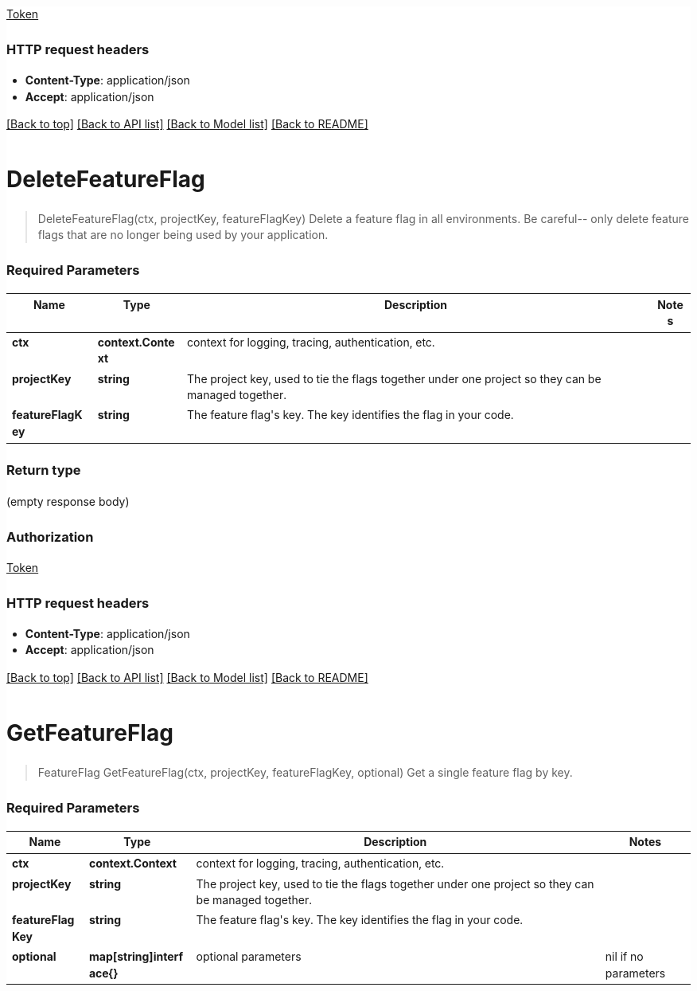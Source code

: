 [Token](../README.md#Token)

### HTTP request headers

 - **Content-Type**: application/json
 - **Accept**: application/json

[[Back to top]](#) [[Back to API list]](../README.md#documentation-for-api-endpoints) [[Back to Model list]](../README.md#documentation-for-models) [[Back to README]](../README.md)

# **DeleteFeatureFlag**
> DeleteFeatureFlag(ctx, projectKey, featureFlagKey)
Delete a feature flag in all environments. Be careful-- only delete feature flags that are no longer being used by your application.

### Required Parameters

Name | Type | Description  | Notes
------------- | ------------- | ------------- | -------------
 **ctx** | **context.Context** | context for logging, tracing, authentication, etc.
  **projectKey** | **string**| The project key, used to tie the flags together under one project so they can be managed together. | 
  **featureFlagKey** | **string**| The feature flag&#39;s key. The key identifies the flag in your code. | 

### Return type

 (empty response body)

### Authorization

[Token](../README.md#Token)

### HTTP request headers

 - **Content-Type**: application/json
 - **Accept**: application/json

[[Back to top]](#) [[Back to API list]](../README.md#documentation-for-api-endpoints) [[Back to Model list]](../README.md#documentation-for-models) [[Back to README]](../README.md)

# **GetFeatureFlag**
> FeatureFlag GetFeatureFlag(ctx, projectKey, featureFlagKey, optional)
Get a single feature flag by key.

### Required Parameters

Name | Type | Description  | Notes
------------- | ------------- | ------------- | -------------
 **ctx** | **context.Context** | context for logging, tracing, authentication, etc.
  **projectKey** | **string**| The project key, used to tie the flags together under one project so they can be managed together. | 
  **featureFlagKey** | **string**| The feature flag&#39;s key. The key identifies the flag in your code. | 
 **optional** | **map[string]interface{}** | optional parameters | nil if no parameters
